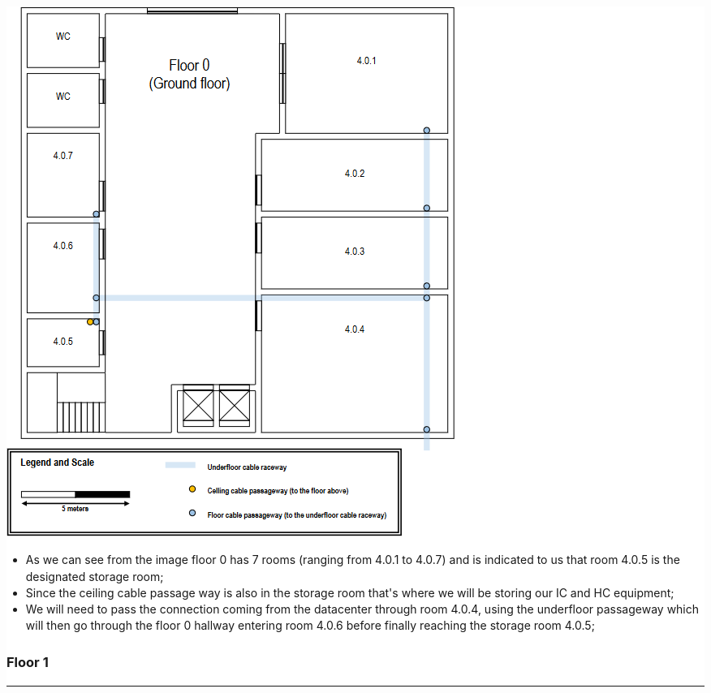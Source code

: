 ![Floor 0](building4_floor0.png)

* As we can see from the image floor 0 has 7 rooms (ranging from 4.0.1 to 4.0.7) and is indicated to us that room 4.0.5 is the designated storage room;
* Since the ceiling cable passage way is also in the storage room that's where we will be storing our IC and HC equipment;
* We will need to pass the connection coming from the datacenter through room 4.0.4, using the underfloor passageway which will then go through the floor 0 hallway entering room 4.0.6 before finally reaching the storage room 4.0.5;


### Floor 1
---